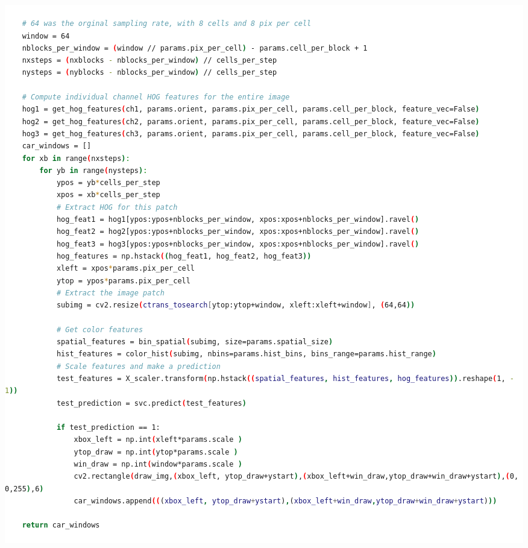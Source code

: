 ```sh
    
    # 64 was the orginal sampling rate, with 8 cells and 8 pix per cell
    window = 64
    nblocks_per_window = (window // params.pix_per_cell) - params.cell_per_block + 1
    nxsteps = (nxblocks - nblocks_per_window) // cells_per_step
    nysteps = (nyblocks - nblocks_per_window) // cells_per_step
    
    # Compute individual channel HOG features for the entire image
    hog1 = get_hog_features(ch1, params.orient, params.pix_per_cell, params.cell_per_block, feature_vec=False)
    hog2 = get_hog_features(ch2, params.orient, params.pix_per_cell, params.cell_per_block, feature_vec=False)
    hog3 = get_hog_features(ch3, params.orient, params.pix_per_cell, params.cell_per_block, feature_vec=False)
    car_windows = []
    for xb in range(nxsteps):
        for yb in range(nysteps):
            ypos = yb*cells_per_step
            xpos = xb*cells_per_step
            # Extract HOG for this patch
            hog_feat1 = hog1[ypos:ypos+nblocks_per_window, xpos:xpos+nblocks_per_window].ravel() 
            hog_feat2 = hog2[ypos:ypos+nblocks_per_window, xpos:xpos+nblocks_per_window].ravel() 
            hog_feat3 = hog3[ypos:ypos+nblocks_per_window, xpos:xpos+nblocks_per_window].ravel() 
            hog_features = np.hstack((hog_feat1, hog_feat2, hog_feat3))
            xleft = xpos*params.pix_per_cell
            ytop = ypos*params.pix_per_cell
            # Extract the image patch
            subimg = cv2.resize(ctrans_tosearch[ytop:ytop+window, xleft:xleft+window], (64,64))
          
            # Get color features
            spatial_features = bin_spatial(subimg, size=params.spatial_size)
            hist_features = color_hist(subimg, nbins=params.hist_bins, bins_range=params.hist_range)
            # Scale features and make a prediction
            test_features = X_scaler.transform(np.hstack((spatial_features, hist_features, hog_features)).reshape(1, -1))    
            test_prediction = svc.predict(test_features)
            
            if test_prediction == 1:
                xbox_left = np.int(xleft*params.scale )
                ytop_draw = np.int(ytop*params.scale )
                win_draw = np.int(window*params.scale )
                cv2.rectangle(draw_img,(xbox_left, ytop_draw+ystart),(xbox_left+win_draw,ytop_draw+win_draw+ystart),(0,0,255),6) 
                car_windows.append(((xbox_left, ytop_draw+ystart),(xbox_left+win_draw,ytop_draw+win_draw+ystart)))
                
    return car_windows
    
```
